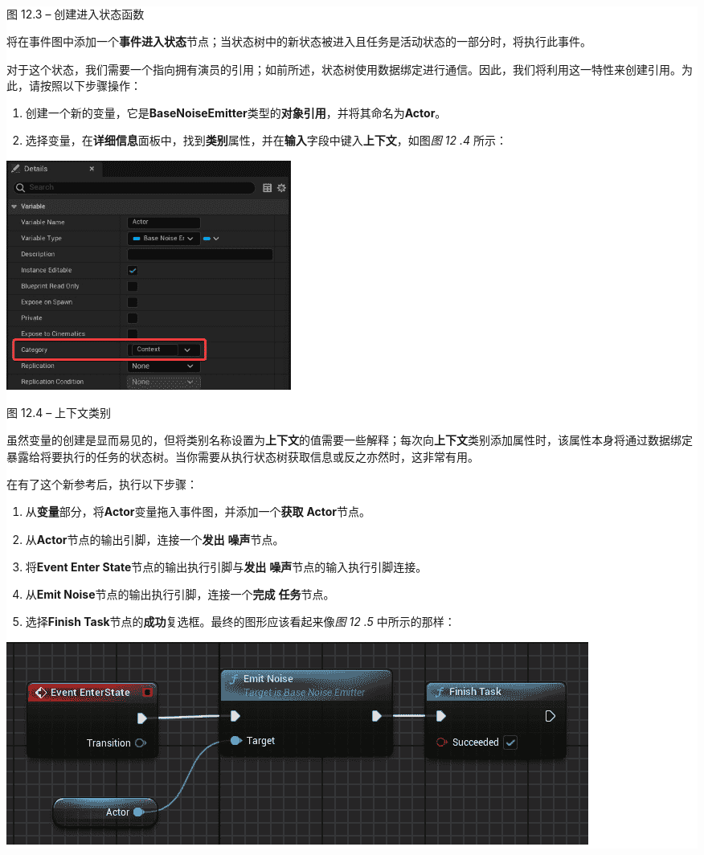 图 12.3 – 创建进入状态函数

将在事件图中添加一个**事件进入状态**节点；当状态树中的新状态被进入且任务是活动状态的一部分时，将执行此事件。

对于这个状态，我们需要一个指向拥有演员的引用；如前所述，状态树使用数据绑定进行通信。因此，我们将利用这一特性来创建引用。为此，请按照以下步骤操作：

1.  创建一个新的变量，它是**BaseNoiseEmitter**类型的**对象引用**，并将其命名为**Actor**。

1.  选择变量，在**详细信息**面板中，找到**类别**属性，并在**输入**字段中键入**上下文**，如图*图 12* *.4* 所示：

![图 12.4 – 上下文类别](img/Figure_12.4_B31016.jpg)

图 12.4 – 上下文类别

虽然变量的创建是显而易见的，但将类别名称设置为**上下文**的值需要一些解释；每次向**上下文**类别添加属性时，该属性本身将通过数据绑定暴露给将要执行的任务的状态树。当你需要从执行状态树获取信息或反之亦然时，这非常有用。

在有了这个新参考后，执行以下步骤：

1.  从**变量**部分，将**Actor**变量拖入事件图，并添加一个**获取** **Actor**节点。

1.  从**Actor**节点的输出引脚，连接一个**发出** **噪声**节点。

1.  将**Event Enter State**节点的输出执行引脚与**发出** **噪声**节点的输入执行引脚连接。

1.  从**Emit Noise**节点的输出执行引脚，连接一个**完成** **任务**节点。

1.  选择**Finish Task**节点的**成功**复选框。最终的图形应该看起来像*图 12* *.5* 中所示的那样：

![图 12.5 – 发出噪声图](img/Figure_12.5_B31016.jpg)
